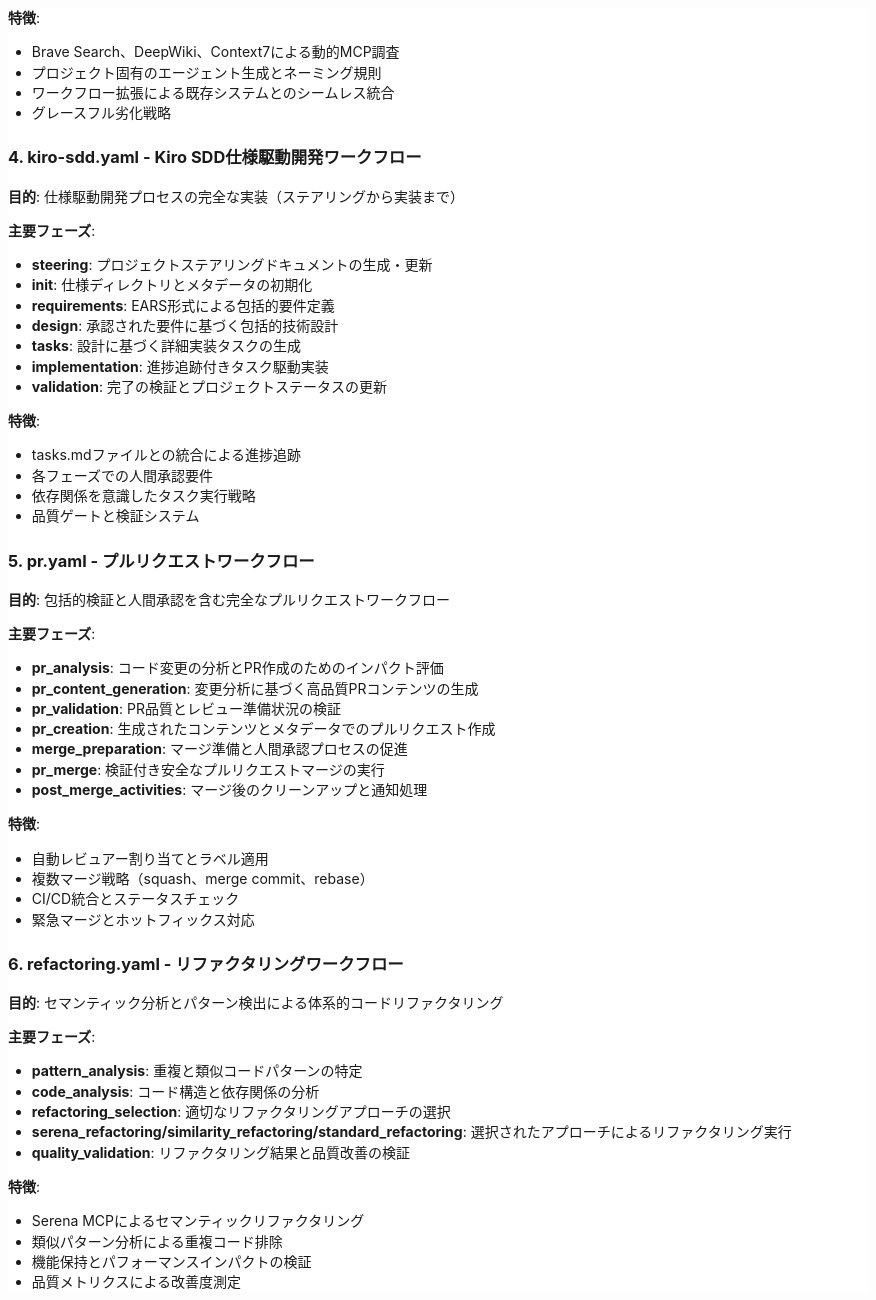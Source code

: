 **特徴**:
- Brave Search、DeepWiki、Context7による動的MCP調査
- プロジェクト固有のエージェント生成とネーミング規則
- ワークフロー拡張による既存システムとのシームレス統合
- グレースフル劣化戦略

### 4. kiro-sdd.yaml - Kiro SDD仕様駆動開発ワークフロー
**目的**: 仕様駆動開発プロセスの完全な実装（ステアリングから実装まで）

**主要フェーズ**:
- **steering**: プロジェクトステアリングドキュメントの生成・更新
- **init**: 仕様ディレクトリとメタデータの初期化
- **requirements**: EARS形式による包括的要件定義
- **design**: 承認された要件に基づく包括的技術設計
- **tasks**: 設計に基づく詳細実装タスクの生成
- **implementation**: 進捗追跡付きタスク駆動実装
- **validation**: 完了の検証とプロジェクトステータスの更新

**特徴**:
- tasks.mdファイルとの統合による進捗追跡
- 各フェーズでの人間承認要件
- 依存関係を意識したタスク実行戦略
- 品質ゲートと検証システム

### 5. pr.yaml - プルリクエストワークフロー
**目的**: 包括的検証と人間承認を含む完全なプルリクエストワークフロー

**主要フェーズ**:
- **pr_analysis**: コード変更の分析とPR作成のためのインパクト評価
- **pr_content_generation**: 変更分析に基づく高品質PRコンテンツの生成
- **pr_validation**: PR品質とレビュー準備状況の検証
- **pr_creation**: 生成されたコンテンツとメタデータでのプルリクエスト作成
- **merge_preparation**: マージ準備と人間承認プロセスの促進
- **pr_merge**: 検証付き安全なプルリクエストマージの実行
- **post_merge_activities**: マージ後のクリーンアップと通知処理

**特徴**:
- 自動レビュアー割り当てとラベル適用
- 複数マージ戦略（squash、merge commit、rebase）
- CI/CD統合とステータスチェック
- 緊急マージとホットフィックス対応

### 6. refactoring.yaml - リファクタリングワークフロー
**目的**: セマンティック分析とパターン検出による体系的コードリファクタリング

**主要フェーズ**:
- **pattern_analysis**: 重複と類似コードパターンの特定
- **code_analysis**: コード構造と依存関係の分析
- **refactoring_selection**: 適切なリファクタリングアプローチの選択
- **serena_refactoring/similarity_refactoring/standard_refactoring**: 選択されたアプローチによるリファクタリング実行
- **quality_validation**: リファクタリング結果と品質改善の検証

**特徴**:
- Serena MCPによるセマンティックリファクタリング
- 類似パターン分析による重複コード排除
- 機能保持とパフォーマンスインパクトの検証
- 品質メトリクスによる改善度測定
